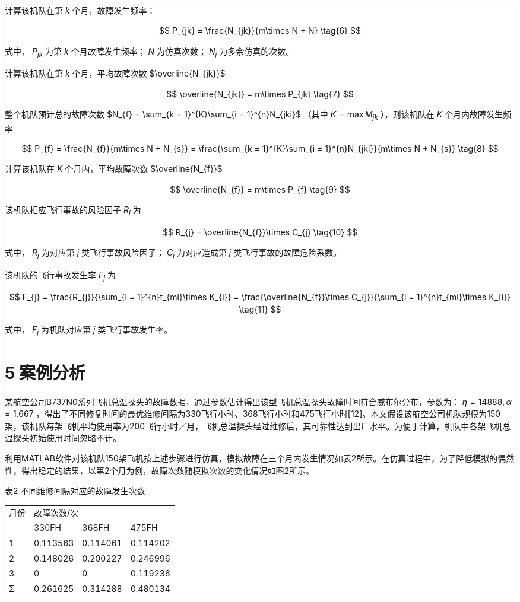 计算该机队在第  $k$  个月，故障发生频率：

$$
P_{jk} = \frac{N_{jk}}{m\times N + N} \tag{6}
$$

式中，  $P_{jk}$  为第  $k$  个月故障发生频率；  $N$  为仿真次数；  $N_{j}$  为多余仿真的次数。

计算该机队在第  $k$  个月，平均故障次数  $\overline{N_{jk}}$

$$
\overline{N_{jk}} = m\times P_{jk} \tag{7}
$$

整个机队预计总的故障次数  $N_{f} = \sum_{k = 1}^{K}\sum_{i = 1}^{n}N_{jki}$  （其中  $K = \max M_{jk}$  ），则该机队在  $K$  个月内故障发生频率

$$
P_{f} = \frac{N_{f}}{m\times N + N_{s}} = \frac{\sum_{k = 1}^{K}\sum_{i = 1}^{n}N_{jki}}{m\times N + N_{s}} \tag{8}
$$

计算该机队在  $K$  个月内，平均故障次数  $\overline{N_{f}}$

$$
\overline{N_{f}} = m\times P_{f} \tag{9}
$$

该机队相应飞行事故的风险因子  $R_{j}$  为

$$
R_{j} = \overline{N_{f}}\times C_{j} \tag{10}
$$

式中，  $R_{j}$  为对应第  $j$  类飞行事故风险因子；  $C_{j}$  为对应造成第  $j$  类飞行事故的故障危险系数。

该机队的飞行事故发生率  $F_{j}$  为

$$
F_{j} = \frac{R_{j}}{\sum_{i = 1}^{n}t_{mi}\times K_{i}} = \frac{\overline{N_{f}}\times C_{j}}{\sum_{i = 1}^{n}t_{mi}\times K_{i}} \tag{11}
$$

式中，  $F_{j}$  为机队对应第  $j$  类飞行事故发生率。

# 5 案例分析

某航空公司B737N0系列飞机总温探头的故障数据，通过参数估计得出该型飞机总温探头故障时间符合威布尔分布，参数为：  $\eta = 14888,\alpha = 1.667$  ，得出了不同修复时间的最优维修间隔为330飞行小时、368飞行小时和475飞行小时[12]。本文假设该航空公司机队规模为150架，该机队每架飞机平均使用率为200飞行小时／月，飞机总温探头经过维修后，其可靠性达到出厂水平。为便于计算，机队中各架飞机总温探头初始使用时间忽略不计。

利用MATLAB软件对该机队150架飞机按上述步骤进行仿真，模拟故障在三个月内发生情况如表2所示。在仿真过程中，为了降低模拟的偶然性，得出稳定的结果，以第2个月为例，故障次数随模拟次数的变化情况如图2所示。

表2 不同维修间隔对应的故障发生次数  

<table><tr><td rowspan="2">月份</td><td colspan="3">故障次数/次</td></tr><tr><td>330FH</td><td>368FH</td><td>475FH</td></tr><tr><td>1</td><td>0.113563</td><td>0.114061</td><td>0.114202</td></tr><tr><td>2</td><td>0.148026</td><td>0.200227</td><td>0.246996</td></tr><tr><td>3</td><td>0</td><td>0</td><td>0.119236</td></tr><tr><td>Σ</td><td>0.261625</td><td>0.314288</td><td>0.480134</td></tr></table>

